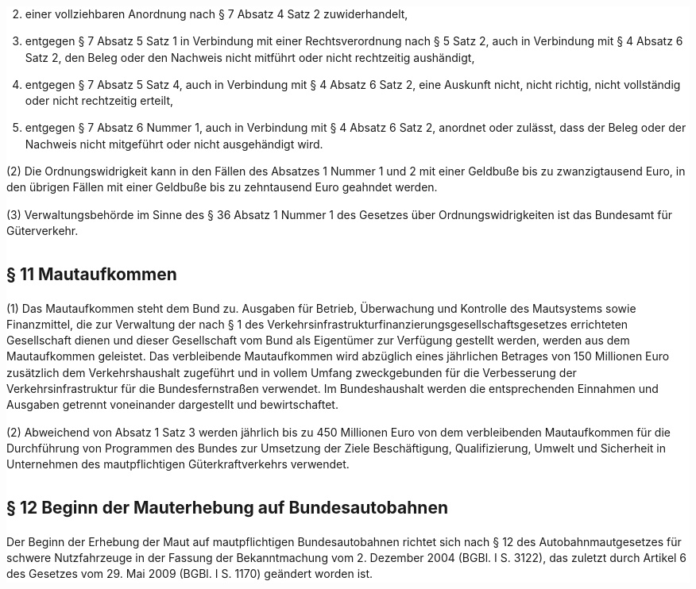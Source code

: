 
2.  einer vollziehbaren Anordnung nach § 7 Absatz 4 Satz 2 zuwiderhandelt,


3.  entgegen § 7 Absatz 5 Satz 1 in Verbindung mit einer Rechtsverordnung
    nach § 5 Satz 2, auch in Verbindung mit § 4 Absatz 6 Satz 2, den Beleg
    oder den Nachweis nicht mitführt oder nicht rechtzeitig aushändigt,


4.  entgegen § 7 Absatz 5 Satz 4, auch in Verbindung mit § 4 Absatz 6 Satz
    2, eine Auskunft nicht, nicht richtig, nicht vollständig oder nicht
    rechtzeitig erteilt,


5.  entgegen § 7 Absatz 6 Nummer 1, auch in Verbindung mit § 4 Absatz 6
    Satz 2, anordnet oder zulässt, dass der Beleg oder der Nachweis nicht
    mitgeführt oder nicht ausgehändigt wird.




(2) Die Ordnungswidrigkeit kann in den Fällen des Absatzes 1 Nummer 1
und 2 mit einer Geldbuße bis zu zwanzigtausend Euro, in den übrigen
Fällen mit einer Geldbuße bis zu zehntausend Euro geahndet werden.

(3) Verwaltungsbehörde im Sinne des § 36 Absatz 1 Nummer 1 des
Gesetzes über Ordnungswidrigkeiten ist das Bundesamt für Güterverkehr.


## § 11 Mautaufkommen

(1) Das Mautaufkommen steht dem Bund zu. Ausgaben für Betrieb,
Überwachung und Kontrolle des Mautsystems sowie Finanzmittel, die zur
Verwaltung der nach § 1 des
Verkehrsinfrastrukturfinanzierungsgesellschaftsgesetzes errichteten
Gesellschaft dienen und dieser Gesellschaft vom Bund als Eigentümer
zur Verfügung gestellt werden, werden aus dem Mautaufkommen geleistet.
Das verbleibende Mautaufkommen wird abzüglich eines jährlichen
Betrages von 150 Millionen Euro zusätzlich dem Verkehrshaushalt
zugeführt und in vollem Umfang zweckgebunden für die Verbesserung der
Verkehrsinfrastruktur für die Bundesfernstraßen verwendet. Im
Bundeshaushalt werden die entsprechenden Einnahmen und Ausgaben
getrennt voneinander dargestellt und bewirtschaftet.

(2) Abweichend von Absatz 1 Satz 3 werden jährlich bis zu 450
Millionen Euro von dem verbleibenden Mautaufkommen für die
Durchführung von Programmen des Bundes zur Umsetzung der Ziele
Beschäftigung, Qualifizierung, Umwelt und Sicherheit in Unternehmen
des mautpflichtigen Güterkraftverkehrs verwendet.


## § 12 Beginn der Mauterhebung auf Bundesautobahnen

Der Beginn der Erhebung der Maut auf mautpflichtigen Bundesautobahnen
richtet sich nach § 12 des Autobahnmautgesetzes für schwere
Nutzfahrzeuge in der Fassung der Bekanntmachung vom 2. Dezember 2004
(BGBl. I S. 3122), das zuletzt durch Artikel 6 des Gesetzes vom 29.
Mai 2009 (BGBl. I S. 1170) geändert worden ist.
